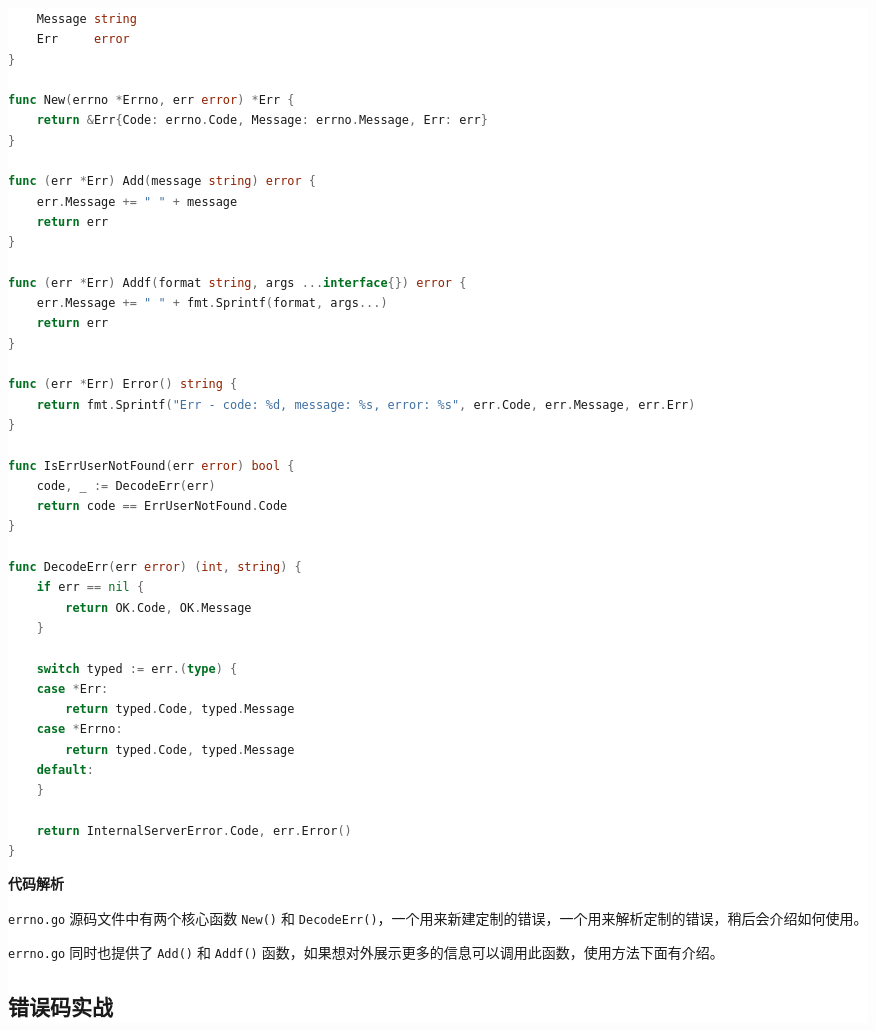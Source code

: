 ```go
	Message string
	Err     error
}

func New(errno *Errno, err error) *Err {
	return &Err{Code: errno.Code, Message: errno.Message, Err: err}
}

func (err *Err) Add(message string) error {
	err.Message += " " + message
	return err
}

func (err *Err) Addf(format string, args ...interface{}) error {
	err.Message += " " + fmt.Sprintf(format, args...)
	return err
}

func (err *Err) Error() string {
	return fmt.Sprintf("Err - code: %d, message: %s, error: %s", err.Code, err.Message, err.Err)
}

func IsErrUserNotFound(err error) bool {
	code, _ := DecodeErr(err)
	return code == ErrUserNotFound.Code
}

func DecodeErr(err error) (int, string) {
	if err == nil {
		return OK.Code, OK.Message
	}

	switch typed := err.(type) {
	case *Err:
		return typed.Code, typed.Message
	case *Errno:
		return typed.Code, typed.Message
	default:
	}

	return InternalServerError.Code, err.Error()
}
```

**代码解析**

`errno.go` 源码文件中有两个核心函数 `New()` 和 `DecodeErr()`，一个用来新建定制的错误，一个用来解析定制的错误，稍后会介绍如何使用。

`errno.go` 同时也提供了 `Add()` 和 `Addf()` 函数，如果想对外展示更多的信息可以调用此函数，使用方法下面有介绍。

## 错误码实战
